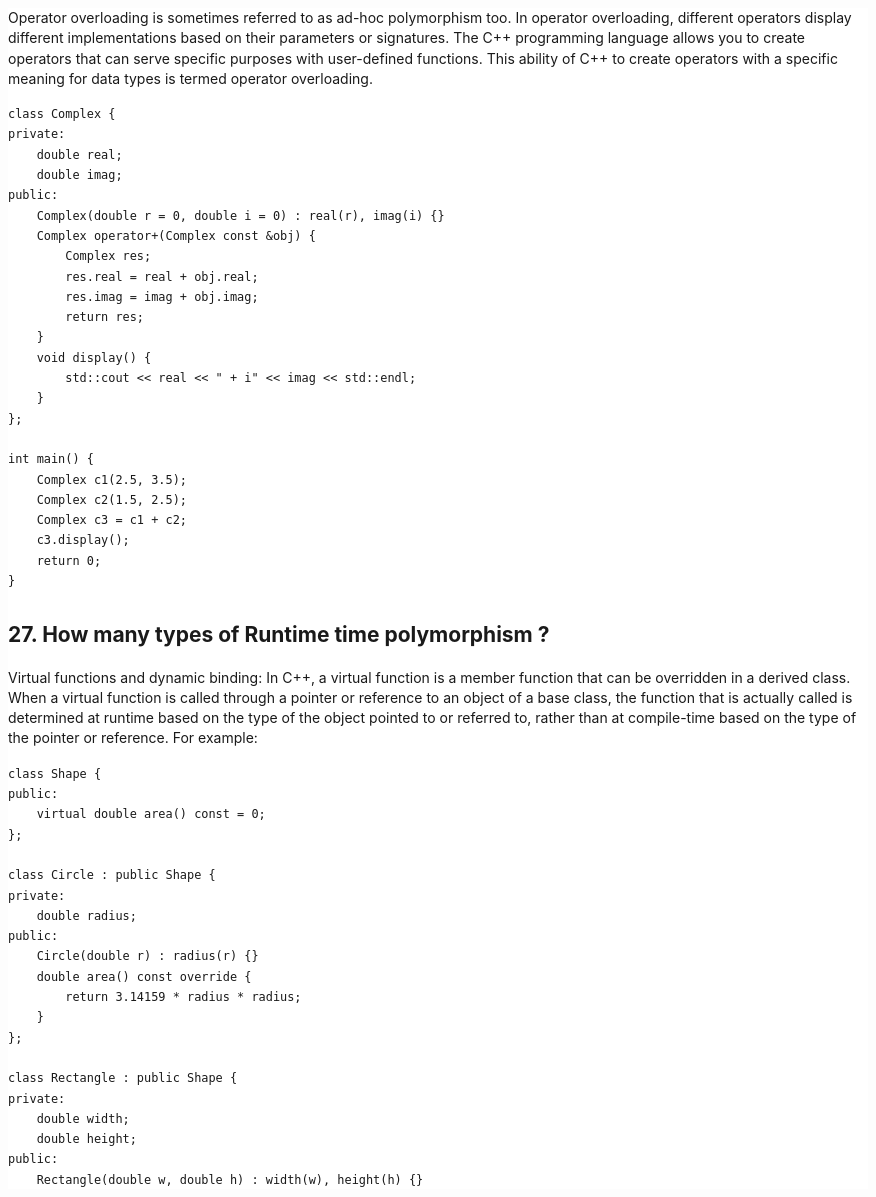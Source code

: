 Operator overloading is sometimes referred to as ad-hoc polymorphism too. In operator overloading, different operators display different implementations based on their parameters or signatures. The C++ programming language allows you to create operators that can serve specific purposes with user-defined functions. This ability of C++ to create operators with a specific meaning for data types is termed operator overloading. 
```
class Complex {
private:
    double real;
    double imag;
public:
    Complex(double r = 0, double i = 0) : real(r), imag(i) {}
    Complex operator+(Complex const &obj) {
        Complex res;
        res.real = real + obj.real;
        res.imag = imag + obj.imag;
        return res;
    }
    void display() {
        std::cout << real << " + i" << imag << std::endl;
    }
};

int main() {
    Complex c1(2.5, 3.5);
    Complex c2(1.5, 2.5);
    Complex c3 = c1 + c2;
    c3.display();
    return 0;
}

```

<div id="q27"></div>

## 27. How many types of Runtime time polymorphism  ?
Virtual functions and dynamic binding:
In C++, a virtual function is a member function that can be overridden in a derived class. When a virtual function is called through a pointer or reference to an object of a base class, the function that is actually called is determined at runtime based on the type of the object pointed to or referred to, rather than at compile-time based on the type of the pointer or reference.
For example:
```
class Shape {
public:
    virtual double area() const = 0;
};

class Circle : public Shape {
private:
    double radius;
public:
    Circle(double r) : radius(r) {}
    double area() const override {
        return 3.14159 * radius * radius;
    }
};

class Rectangle : public Shape {
private:
    double width;
    double height;
public:
    Rectangle(double w, double h) : width(w), height(h) {}
```